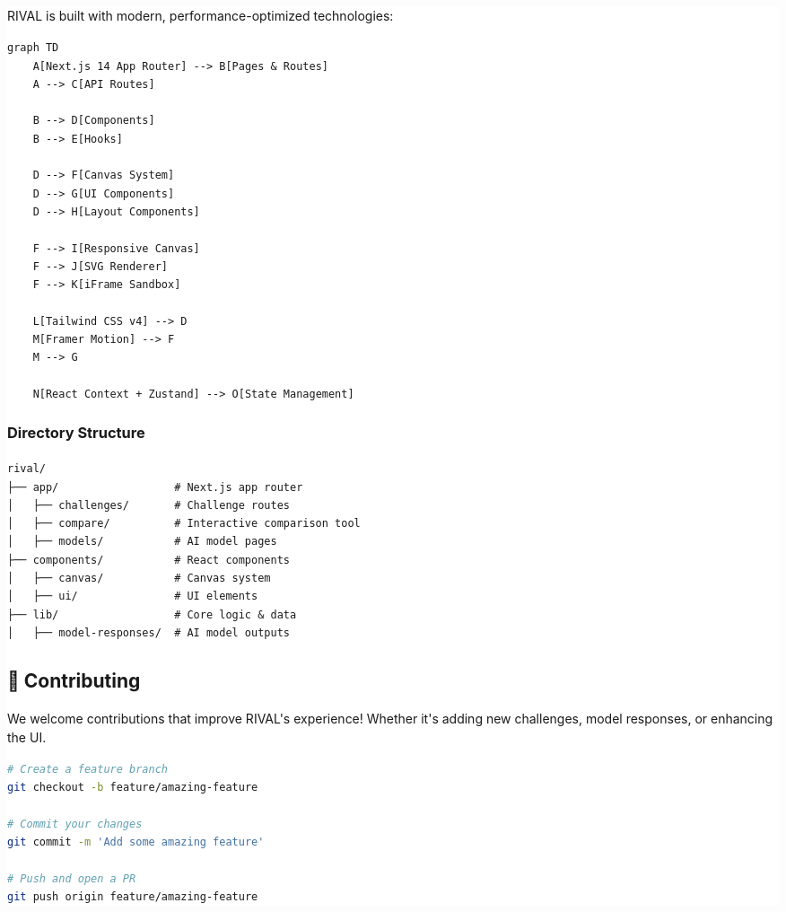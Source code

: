 RIVAL is built with modern, performance-optimized technologies:

```mermaid
graph TD
    A[Next.js 14 App Router] --> B[Pages & Routes]
    A --> C[API Routes]
    
    B --> D[Components]
    B --> E[Hooks]
    
    D --> F[Canvas System]
    D --> G[UI Components]
    D --> H[Layout Components]
    
    F --> I[Responsive Canvas]
    F --> J[SVG Renderer]
    F --> K[iFrame Sandbox]
    
    L[Tailwind CSS v4] --> D
    M[Framer Motion] --> F
    M --> G
    
    N[React Context + Zustand] --> O[State Management]
```

### Directory Structure

```
rival/
├── app/                  # Next.js app router
│   ├── challenges/       # Challenge routes
│   ├── compare/          # Interactive comparison tool
│   ├── models/           # AI model pages
├── components/           # React components
│   ├── canvas/           # Canvas system
│   ├── ui/               # UI elements 
├── lib/                  # Core logic & data
│   ├── model-responses/  # AI model outputs
```

## 🤝 Contributing

We welcome contributions that improve RIVAL's experience! Whether it's adding new challenges, model responses, or enhancing the UI.

```bash
# Create a feature branch
git checkout -b feature/amazing-feature

# Commit your changes
git commit -m 'Add some amazing feature'

# Push and open a PR
git push origin feature/amazing-feature
```
